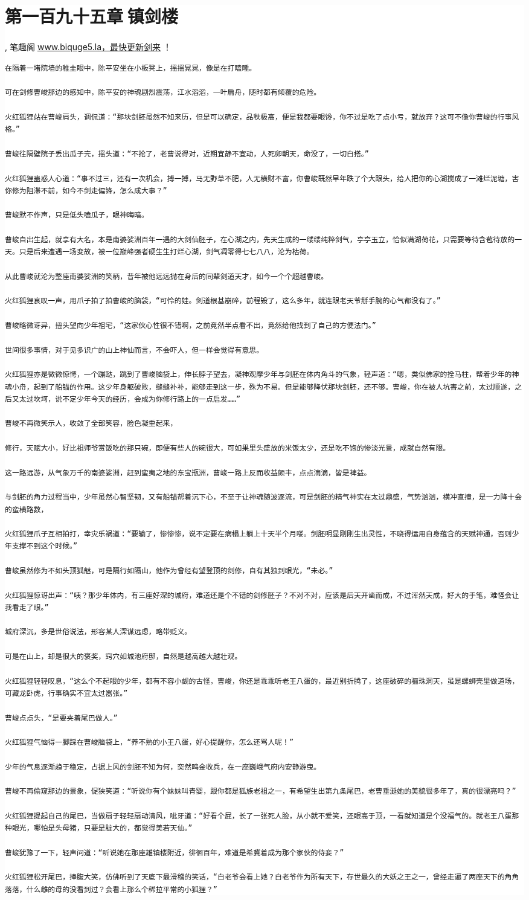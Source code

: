 # 第一百九十五章 镇剑楼
, 笔趣阁 www.biquge5.la，最快更新剑来 ！

    在隔着一堵院墙的稚圭眼中，陈平安坐在小板凳上，摇摇晃晃，像是在打瞌睡。

    可在剑修曹峻那边的感知中，陈平安的神魂剧烈震荡，江水滔滔，一叶扁舟，随时都有倾覆的危险。

    火红狐狸站在曹峻肩头，调侃道：“那块剑胚虽然不知来历，但是可以确定，品秩极高，便是我都要眼馋，你不过是吃了点小亏，就放弃？这可不像你曹峻的行事风格。”

    曹峻往隔壁院子丢出瓜子壳，摇头道：“不抢了，老曹说得对，近期宜静不宜动，人死卵朝天，命没了，一切白搭。”

    火红狐狸蛊惑人心道：“事不过三，还有一次机会，搏一搏，马无野草不肥，人无横财不富，你曹峻既然早年跌了个大跟头，给人把你的心湖搅成了一滩烂泥塘，害你修为阻滞不前，如今不剑走偏锋，怎么成大事？”

    曹峻默不作声，只是低头嗑瓜子，眼神晦暗。

    曹峻自出生起，就享有大名，本是南婆娑洲百年一遇的大剑仙胚子，在心湖之内，先天生成的一缕缕纯粹剑气，亭亭玉立，恰似满湖荷花，只需要等待含苞待放的一天。只是后来遭遇一场变故，被一位巅峰强者硬生生打烂心湖，剑气凋零得七七八八，沦为枯荷。

    从此曹峻就沦为整座南婆娑洲的笑柄，昔年被他远远抛在身后的同辈剑道天才，如今一个个超越曹峻。

    火红狐狸哀叹一声，用爪子拍了拍曹峻的脑袋，“可怜的娃。剑道根基崩碎，前程毁了，这么多年，就连跟老天爷掰手腕的心气都没有了。”

    曹峻略微讶异，扭头望向少年祖宅，“这家伙心性很不错啊，之前竟然半点看不出，竟然给他找到了自己的方便法门。”

    世间很多事情，对于见多识广的山上神仙而言，不会吓人，但一样会觉得有意思。

    火红狐狸亦是微微惊愕，一个蹦跶，跳到了曹峻脑袋上，伸长脖子望去，凝神观摩少年与剑胚在体内角斗的气象，轻声道：“嗯，类似佛家的拴马柱，帮着少年的神魂小舟，起到了船锚的作用。这少年身躯破败，缝缝补补，能够走到这一步，殊为不易。但是能够降伏那块剑胚，还不够。曹峻，你在被人坑害之前，太过顺遂，之后又太过坎坷，说不定少年今天的经历，会成为你修行路上的一点启发……”

    曹峻不再微笑示人，收敛了全部笑容，脸色凝重起来，

    修行，天赋大小，好比祖师爷赏饭吃的那只碗，即便有些人的碗很大，可如果里头盛放的米饭太少，还是吃不饱的惨淡光景，成就自然有限。

    这一路远游，从气象万千的南婆娑洲，赶到蛮夷之地的东宝瓶洲，曹峻一路上反而收益颇丰，点点滴滴，皆是裨益。

    与剑胚的角力过程当中，少年虽然心智坚韧，又有船锚帮着沉下心，不至于让神魂随波逐流，可是剑胚的精气神实在太过鼎盛，气势汹汹，横冲直撞，是一力降十会的蛮横路数，

    火红狐狸爪子互相拍打，幸灾乐祸道：“要输了，惨惨惨，说不定要在病榻上躺上十天半个月喽。剑胚明显刚刚生出灵性，不晓得运用自身蕴含的天赋神通，否则少年支撑不到这个时候。”

    曹峻虽然修为不如头顶狐魅，可是隔行如隔山，他作为曾经有望登顶的剑修，自有其独到眼光，“未必。”

    火红狐狸惊讶出声：“咦？那少年体内，有三座好深的城府，难道还是个不错的剑修胚子？不对不对，应该是后天开凿而成，不过浑然天成，好大的手笔，难怪会让我看走了眼。”

    城府深沉，多是世俗说法，形容某人深谋远虑，略带贬义。

    可是在山上，却是很大的褒奖，窍穴如城池府邸，自然是越高越大越壮观。

    火红狐狸轻轻叹息，“这么个不起眼的少年，都有不容小觑的古怪，曹峻，你还是乖乖听老王八蛋的，最近别折腾了，这座破碎的骊珠洞天，虽是螺蛳壳里做道场，可藏龙卧虎，行事确实不宜太过嚣张。”

    曹峻点点头，“是要夹着尾巴做人。”

    火红狐狸气恼得一脚踩在曹峻脑袋上，“养不熟的小王八蛋，好心提醒你，怎么还骂人呢！”

    少年的气息逐渐趋于稳定，占据上风的剑胚不知为何，突然鸣金收兵，在一座巍峨气府内安静游曳。

    曹峻不再偷窥那边的景象，促狭笑道：“听说你有个妹妹叫青婴，跟你都是狐族老祖之一，有希望生出第九条尾巴，老曹垂涎她的美貌很多年了，真的很漂亮吗？”

    火红狐狸提起自己的尾巴，当做扇子轻轻扇动清风，呲牙道：“好看个屁，长了一张死人脸，从小就不爱笑，还眼高于顶，一看就知道是个没福气的。就老王八蛋那种眼光，哪怕是头母猪，只要是腚大的，都觉得美若天仙。”

    曹峻犹豫了一下，轻声问道：“听说她在那座雄镇楼附近，徘徊百年，难道是希冀着成为那个家伙的侍妾？”

    火红狐狸松开尾巴，捧腹大笑，仿佛听到了天底下最滑稽的笑话，“白老爷会看上她？白老爷作为所有天下，存世最久的大妖之王之一，曾经走遍了两座天下的角角落落，什么雌的母的没看到过？会看上那么个稀拉平常的小狐狸？”
